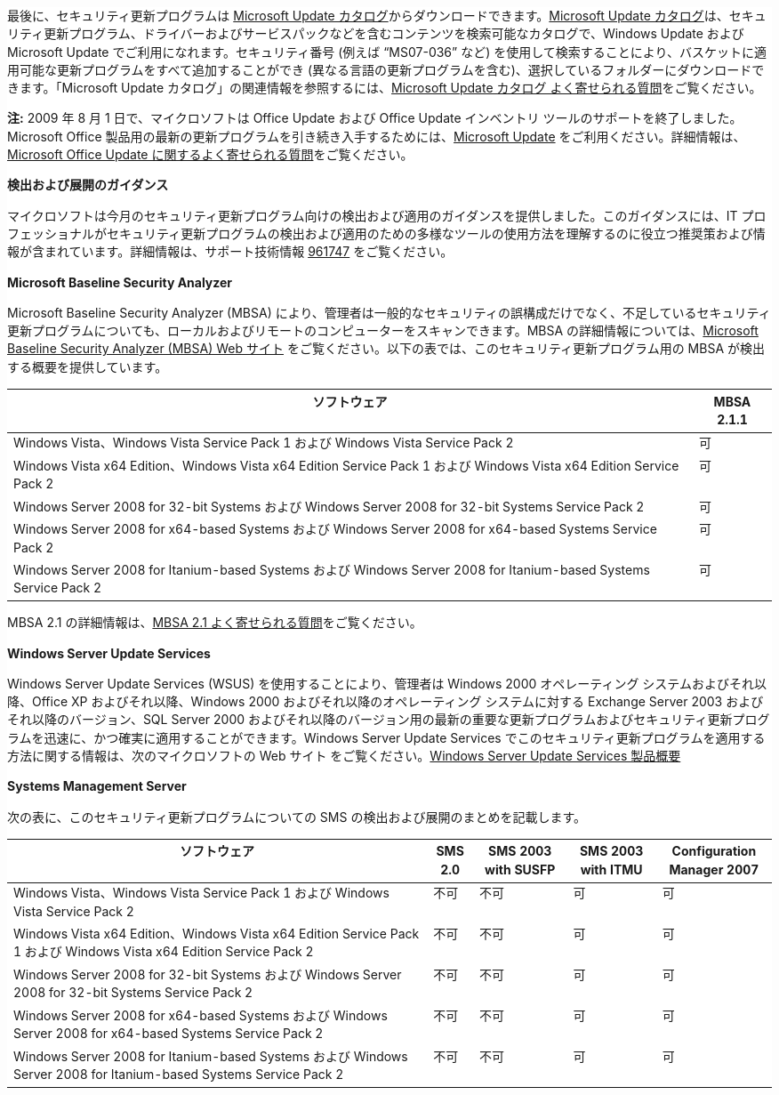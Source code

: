 最後に、セキュリティ更新プログラムは [Microsoft Update カタログ](http://catalog.update.microsoft.com/v7/site/install.aspx)からダウンロードできます。[Microsoft Update カタログ](http://catalog.update.microsoft.com/v7/site/install.aspx)は、セキュリティ更新プログラム、ドライバーおよびサービスパックなどを含むコンテンツを検索可能なカタログで、Windows Update および Microsoft Update でご利用になれます。セキュリティ番号 (例えば “MS07-036” など) を使用して検索することにより、バスケットに適用可能な更新プログラムをすべて追加することができ (異なる言語の更新プログラムを含む)、選択しているフォルダーにダウンロードできます。「Microsoft Update カタログ」の関連情報を参照するには、[Microsoft Update カタログ よく寄せられる質問](http://catalog.update.microsoft.com/v7/site/faq.aspx)をご覧ください。
  
**注:** 2009 年 8 月 1 日で、マイクロソフトは Office Update および Office Update インベントリ ツールのサポートを終了しました。Microsoft Office 製品用の最新の更新プログラムを引き続き入手するためには、[Microsoft Update](http://update.microsoft.com/microsoftupdate/) をご利用ください。詳細情報は、[Microsoft Office Update に関するよく寄せられる質問](http://office.microsoft.com/ja-jp/downloads/fx010402221041.aspx)をご覧ください。
  
**検出および展開のガイダンス**
  
マイクロソフトは今月のセキュリティ更新プログラム向けの検出および適用のガイダンスを提供しました。このガイダンスには、IT プロフェッショナルがセキュリティ更新プログラムの検出および適用のための多様なツールの使用方法を理解するのに役立つ推奨策および情報が含まれています。詳細情報は、サポート技術情報 [961747](http://support.microsoft.com/kb/961747) をご覧ください。
  
**Microsoft Baseline Security Analyzer**
  
Microsoft Baseline Security Analyzer (MBSA) により、管理者は一般的なセキュリティの誤構成だけでなく、不足しているセキュリティ更新プログラムについても、ローカルおよびリモートのコンピューターをスキャンできます。MBSA の詳細情報については、[Microsoft Baseline Security Analyzer (MBSA) Web サイト](http://technet.microsoft.com/ja-jp/security/cc184924.aspx) をご覧ください。以下の表では、このセキュリティ更新プログラム用の MBSA が検出する概要を提供しています。
  
| ソフトウェア                                                                                                        | MBSA 2.1.1 |  
|---------------------------------------------------------------------------------------------------------------------|------------|  
| Windows Vista、Windows Vista Service Pack 1 および Windows Vista Service Pack 2                                     | 可         |  
| Windows Vista x64 Edition、Windows Vista x64 Edition Service Pack 1 および Windows Vista x64 Edition Service Pack 2 | 可         |  
| Windows Server 2008 for 32-bit Systems および Windows Server 2008 for 32-bit Systems Service Pack 2                 | 可         |  
| Windows Server 2008 for x64-based Systems および Windows Server 2008 for x64-based Systems Service Pack 2           | 可         |  
| Windows Server 2008 for Itanium-based Systems および Windows Server 2008 for Itanium-based Systems Service Pack 2   | 可         |
  
MBSA 2.1 の詳細情報は、[MBSA 2.1 よく寄せられる質問](http://technet.microsoft.com/ja-jp/security/cc184922.aspx)をご覧ください。
  
**Windows Server Update Services**
  
Windows Server Update Services (WSUS) を使用することにより、管理者は Windows 2000 オペレーティング システムおよびそれ以降、Office XP およびそれ以降、Windows 2000 およびそれ以降のオペレーティング システムに対する Exchange Server 2003 およびそれ以降のバージョン、SQL Server 2000 およびそれ以降のバージョン用の最新の重要な更新プログラムおよびセキュリティ更新プログラムを迅速に、かつ確実に適用することができます。Windows Server Update Services でこのセキュリティ更新プログラムを適用する方法に関する情報は、次のマイクロソフトの Web サイト をご覧ください。[Windows Server Update Services 製品概要](http://technet.microsoft.com/ja-jp/wsus/default.aspx)
  
**Systems Management Server**
  
次の表に、このセキュリティ更新プログラムについての SMS の検出および展開のまとめを記載します。
  
| ソフトウェア                                                                                                        | SMS 2.0 | SMS 2003 with SUSFP | SMS 2003 with ITMU | Configuration Manager 2007 |  
|---------------------------------------------------------------------------------------------------------------------|---------|---------------------|--------------------|----------------------------|  
| Windows Vista、Windows Vista Service Pack 1 および Windows Vista Service Pack 2                                     | 不可    | 不可                | 可                 | 可                         |  
| Windows Vista x64 Edition、Windows Vista x64 Edition Service Pack 1 および Windows Vista x64 Edition Service Pack 2 | 不可    | 不可                | 可                 | 可                         |  
| Windows Server 2008 for 32-bit Systems および Windows Server 2008 for 32-bit Systems Service Pack 2                 | 不可    | 不可                | 可                 | 可                         |  
| Windows Server 2008 for x64-based Systems および Windows Server 2008 for x64-based Systems Service Pack 2           | 不可    | 不可                | 可                 | 可                         |  
| Windows Server 2008 for Itanium-based Systems および Windows Server 2008 for Itanium-based Systems Service Pack 2   | 不可    | 不可                | 可                 | 可                         |
  